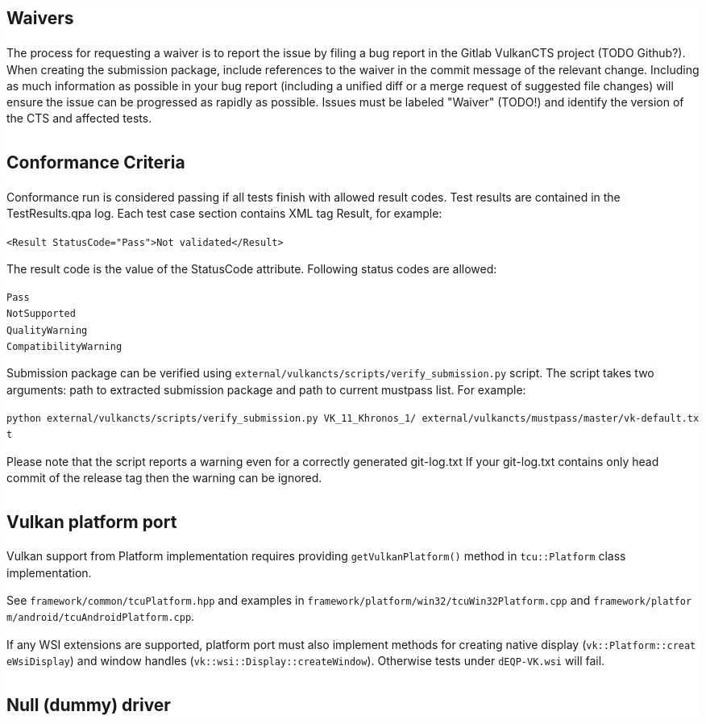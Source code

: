 
Waivers
-------

The process for requesting a waiver is to report the issue by filing a bug
report in the Gitlab VulkanCTS project (TODO Github?). When creating the
submission package, include references to the waiver in the commit message of
the relevant change. Including as much information as possible in your bug
report (including a unified diff or a merge request of suggested file changes)
will ensure the issue can be progressed as rapidly as possible. Issues must
be labeled "Waiver" (TODO!) and identify the version of the CTS and affected
tests.

Conformance Criteria
--------------------

Conformance run is considered passing if all tests finish with allowed result
codes. Test results are contained in the TestResults.qpa log. Each
test case section contains XML tag Result, for example:

	<Result StatusCode="Pass">Not validated</Result>

The result code is the value of the StatusCode attribute. Following status
codes are allowed:

	Pass
	NotSupported
	QualityWarning
	CompatibilityWarning

Submission package can be verified using `external/vulkancts/scripts/verify_submission.py`
script. The script takes two arguments: path to extracted submission package
and path to current mustpass list. For example:

	python external/vulkancts/scripts/verify_submission.py VK_11_Khronos_1/ external/vulkancts/mustpass/master/vk-default.txt

Please note that the script reports a warning even for a correctly generated git-log.txt
If your git-log.txt contains only head commit of the release tag then
the warning can be ignored.

Vulkan platform port
--------------------

Vulkan support from Platform implementation requires providing
`getVulkanPlatform()` method in `tcu::Platform` class implementation.

See `framework/common/tcuPlatform.hpp` and examples in
`framework/platform/win32/tcuWin32Platform.cpp` and
`framework/platform/android/tcuAndroidPlatform.cpp`.

If any WSI extensions are supported, platform port must also implement
methods for creating native display (`vk::Platform::createWsiDisplay`)
and window handles (`vk::wsi::Display::createWindow`). Otherwise tests
under `dEQP-VK.wsi` will fail.


Null (dummy) driver
-------------------
